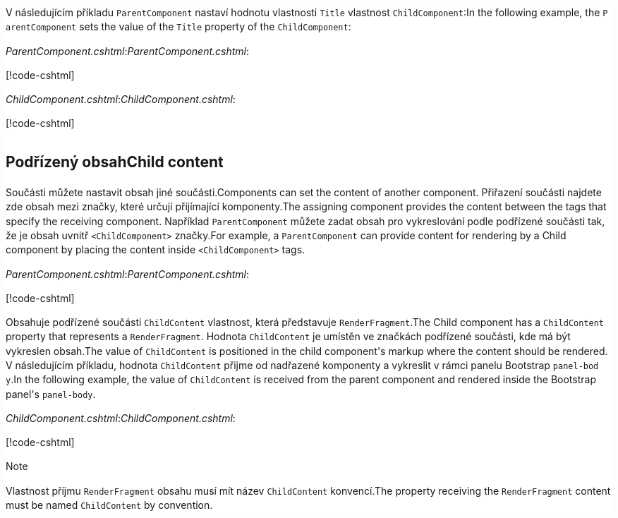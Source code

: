 <span data-ttu-id="ecbde-150">V následujícím příkladu `ParentComponent` nastaví hodnotu vlastnosti `Title` vlastnost `ChildComponent`:</span><span class="sxs-lookup"><span data-stu-id="ecbde-150">In the following example, the `ParentComponent` sets the value of the `Title` property of the `ChildComponent`:</span></span>

<span data-ttu-id="ecbde-151">*ParentComponent.cshtml*:</span><span class="sxs-lookup"><span data-stu-id="ecbde-151">*ParentComponent.cshtml*:</span></span>

[!code-cshtml[](common/samples/3.x/BlazorSample/Pages/ParentComponent.cshtml?name=snippet_ParentComponent&highlight=5)]

<span data-ttu-id="ecbde-152">*ChildComponent.cshtml*:</span><span class="sxs-lookup"><span data-stu-id="ecbde-152">*ChildComponent.cshtml*:</span></span>

[!code-cshtml[](common/samples/3.x/BlazorSample/Pages/ChildComponent.cshtml?highlight=7-8)]

## <a name="child-content"></a><span data-ttu-id="ecbde-153">Podřízený obsah</span><span class="sxs-lookup"><span data-stu-id="ecbde-153">Child content</span></span>

<span data-ttu-id="ecbde-154">Součásti můžete nastavit obsah jiné součásti.</span><span class="sxs-lookup"><span data-stu-id="ecbde-154">Components can set the content of another component.</span></span> <span data-ttu-id="ecbde-155">Přiřazení součásti najdete zde obsah mezi značky, které určují přijímající komponenty.</span><span class="sxs-lookup"><span data-stu-id="ecbde-155">The assigning component provides the content between the tags that specify the receiving component.</span></span> <span data-ttu-id="ecbde-156">Například `ParentComponent` můžete zadat obsah pro vykreslování podle podřízené součásti tak, že je obsah uvnitř `<ChildComponent>` značky.</span><span class="sxs-lookup"><span data-stu-id="ecbde-156">For example, a `ParentComponent` can provide content for rendering by a Child component by placing the content inside `<ChildComponent>` tags.</span></span>

<span data-ttu-id="ecbde-157">*ParentComponent.cshtml*:</span><span class="sxs-lookup"><span data-stu-id="ecbde-157">*ParentComponent.cshtml*:</span></span>

[!code-cshtml[](common/samples/3.x/BlazorSample/Pages/ParentComponent.cshtml?name=snippet_ParentComponent&highlight=6-7)]

<span data-ttu-id="ecbde-158">Obsahuje podřízené součásti `ChildContent` vlastnost, která představuje `RenderFragment`.</span><span class="sxs-lookup"><span data-stu-id="ecbde-158">The Child component has a `ChildContent` property that represents a `RenderFragment`.</span></span> <span data-ttu-id="ecbde-159">Hodnota `ChildContent` je umístěn ve značkách podřízené součásti, kde má být vykreslen obsah.</span><span class="sxs-lookup"><span data-stu-id="ecbde-159">The value of `ChildContent` is positioned in the child component's markup where the content should be rendered.</span></span> <span data-ttu-id="ecbde-160">V následujícím příkladu, hodnota `ChildContent` přijme od nadřazené komponenty a vykreslit v rámci panelu Bootstrap `panel-body`.</span><span class="sxs-lookup"><span data-stu-id="ecbde-160">In the following example, the value of `ChildContent` is received from the parent component and rendered inside the Bootstrap panel's `panel-body`.</span></span>

<span data-ttu-id="ecbde-161">*ChildComponent.cshtml*:</span><span class="sxs-lookup"><span data-stu-id="ecbde-161">*ChildComponent.cshtml*:</span></span>

[!code-cshtml[](common/samples/3.x/BlazorSample/Pages/ChildComponent.cshtml?highlight=3,10-11)]

> [!NOTE]
> <span data-ttu-id="ecbde-162">Vlastnost příjmu `RenderFragment` obsahu musí mít název `ChildContent` konvencí.</span><span class="sxs-lookup"><span data-stu-id="ecbde-162">The property receiving the `RenderFragment` content must be named `ChildContent` by convention.</span></span>
